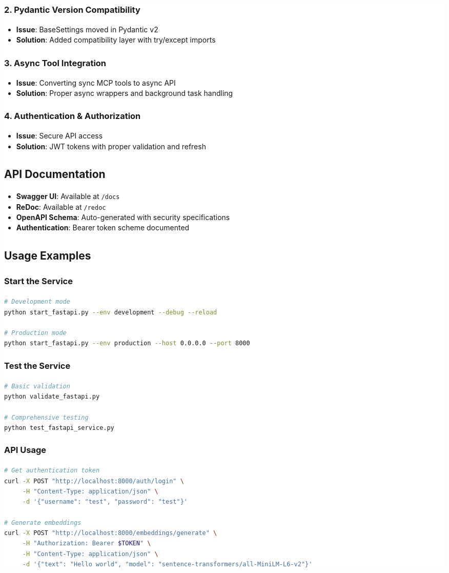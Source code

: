 ### 2. Pydantic Version Compatibility
- **Issue**: BaseSettings moved in Pydantic v2
- **Solution**: Added compatibility layer with try/except imports

### 3. Async Tool Integration
- **Issue**: Converting sync MCP tools to async API
- **Solution**: Proper async wrappers and background task handling

### 4. Authentication & Authorization
- **Issue**: Secure API access
- **Solution**: JWT tokens with proper validation and refresh

## API Documentation
- **Swagger UI**: Available at `/docs`
- **ReDoc**: Available at `/redoc`
- **OpenAPI Schema**: Auto-generated with security specifications
- **Authentication**: Bearer token scheme documented

## Usage Examples

### Start the Service
```bash
# Development mode
python start_fastapi.py --env development --debug --reload

# Production mode
python start_fastapi.py --env production --host 0.0.0.0 --port 8000
```

### Test the Service
```bash
# Basic validation
python validate_fastapi.py

# Comprehensive testing
python test_fastapi_service.py
```

### API Usage
```bash
# Get authentication token
curl -X POST "http://localhost:8000/auth/login" \
     -H "Content-Type: application/json" \
     -d '{"username": "test", "password": "test"}'

# Generate embeddings
curl -X POST "http://localhost:8000/embeddings/generate" \
     -H "Authorization: Bearer $TOKEN" \
     -H "Content-Type: application/json" \
     -d '{"text": "Hello world", "model": "sentence-transformers/all-MiniLM-L6-v2"}'
```
